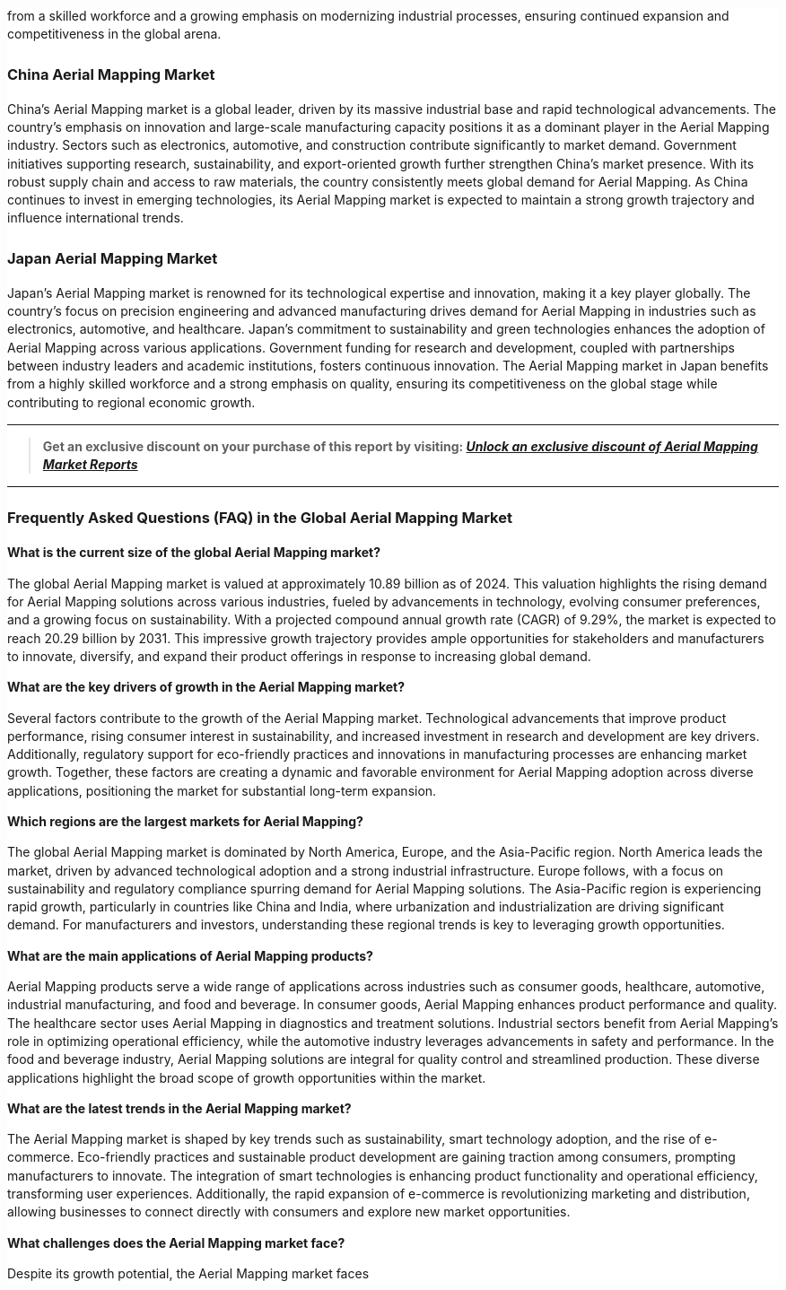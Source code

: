 from a skilled workforce and a growing emphasis on modernizing industrial processes, ensuring continued expansion and competitiveness in the global arena.</p><h3>China Aerial Mapping Market</h3><p>China&rsquo;s Aerial Mapping market is a global leader, driven by its massive industrial base and rapid technological advancements. The country&rsquo;s emphasis on innovation and large-scale manufacturing capacity positions it as a dominant player in the Aerial Mapping industry. Sectors such as electronics, automotive, and construction contribute significantly to market demand. Government initiatives supporting research, sustainability, and export-oriented growth further strengthen China&rsquo;s market presence. With its robust supply chain and access to raw materials, the country consistently meets global demand for Aerial Mapping. As China continues to invest in emerging technologies, its Aerial Mapping market is expected to maintain a strong growth trajectory and influence international trends.</p><h3>Japan Aerial Mapping Market</h3><p>Japan&rsquo;s Aerial Mapping market is renowned for its technological expertise and innovation, making it a key player globally. The country&rsquo;s focus on precision engineering and advanced manufacturing drives demand for Aerial Mapping in industries such as electronics, automotive, and healthcare. Japan&rsquo;s commitment to sustainability and green technologies enhances the adoption of Aerial Mapping across various applications. Government funding for research and development, coupled with partnerships between industry leaders and academic institutions, fosters continuous innovation. The Aerial Mapping market in Japan benefits from a highly skilled workforce and a strong emphasis on quality, ensuring its competitiveness on the global stage while contributing to regional economic growth.</p><hr /><blockquote><p><strong>Get an exclusive discount on your purchase of this report by visiting: <em><a href="://marketresearchpulse.com/ask-for-discount/87451?utm_source=Github&amp;utm_medium=025">Unlock an exclusive discount of Aerial Mapping Market Reports</a></em>&nbsp;</strong></p></blockquote><hr /><h3>Frequently Asked Questions (FAQ) in the Global Aerial Mapping Market</h3><p><strong>What is the current size of the global Aerial Mapping market?</strong></p><p>The global Aerial Mapping market is valued at approximately 10.89 billion as of 2024. This valuation highlights the rising demand for Aerial Mapping solutions across various industries, fueled by advancements in technology, evolving consumer preferences, and a growing focus on sustainability. With a projected compound annual growth rate (CAGR) of 9.29%, the market is expected to reach 20.29 billion by 2031. This impressive growth trajectory provides ample opportunities for stakeholders and manufacturers to innovate, diversify, and expand their product offerings in response to increasing global demand.</p><p><strong>What are the key drivers of growth in the Aerial Mapping market?</strong></p><p>Several factors contribute to the growth of the Aerial Mapping market. Technological advancements that improve product performance, rising consumer interest in sustainability, and increased investment in research and development are key drivers. Additionally, regulatory support for eco-friendly practices and innovations in manufacturing processes are enhancing market growth. Together, these factors are creating a dynamic and favorable environment for Aerial Mapping adoption across diverse applications, positioning the market for substantial long-term expansion.</p><p><strong>Which regions are the largest markets for Aerial Mapping?</strong></p><p>The global Aerial Mapping market is dominated by North America, Europe, and the Asia-Pacific region. North America leads the market, driven by advanced technological adoption and a strong industrial infrastructure. Europe follows, with a focus on sustainability and regulatory compliance spurring demand for Aerial Mapping solutions. The Asia-Pacific region is experiencing rapid growth, particularly in countries like China and India, where urbanization and industrialization are driving significant demand. For manufacturers and investors, understanding these regional trends is key to leveraging growth opportunities.</p><p><strong>What are the main applications of Aerial Mapping products?</strong></p><p>Aerial Mapping products serve a wide range of applications across industries such as consumer goods, healthcare, automotive, industrial manufacturing, and food and beverage. In consumer goods, Aerial Mapping enhances product performance and quality. The healthcare sector uses Aerial Mapping in diagnostics and treatment solutions. Industrial sectors benefit from Aerial Mapping&rsquo;s role in optimizing operational efficiency, while the automotive industry leverages advancements in safety and performance. In the food and beverage industry, Aerial Mapping solutions are integral for quality control and streamlined production. These diverse applications highlight the broad scope of growth opportunities within the market.</p><p><strong>What are the latest trends in the Aerial Mapping market?</strong></p><p>The Aerial Mapping market is shaped by key trends such as sustainability, smart technology adoption, and the rise of e-commerce. Eco-friendly practices and sustainable product development are gaining traction among consumers, prompting manufacturers to innovate. The integration of smart technologies is enhancing product functionality and operational efficiency, transforming user experiences. Additionally, the rapid expansion of e-commerce is revolutionizing marketing and distribution, allowing businesses to connect directly with consumers and explore new market opportunities.</p><p><strong>What challenges does the Aerial Mapping market face?</strong></p><p>Despite its growth potential, the Aerial Mapping market faces